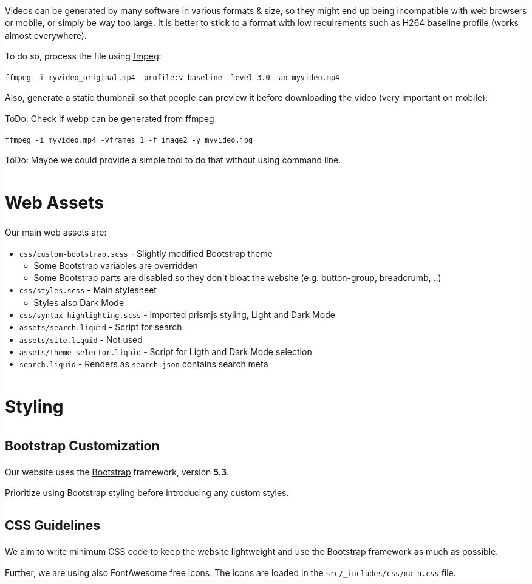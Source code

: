 Videos can be generated by many software in various formats & size, so they might end up being incompatible with web browsers or mobile, or simply be way too large.
It is better to stick to a format with low requirements such as H264 baseline profile (works almost everywhere).

To do so, process the file using [fmpeg](https://ffmpeg.org/download.html):

```
ffmpeg -i myvideo_original.mp4 -profile:v baseline -level 3.0 -an myvideo.mp4
```

Also, generate a static thumbnail so that people can preview it before downloading the video (very important on mobile):

ToDo: Check if webp can be generated from ffmpeg

```
ffmpeg -i myvideo.mp4 -vframes 1 -f image2 -y myvideo.jpg
```

ToDo: Maybe we could provide a simple tool to do that without using command line.



# Web Assets

Our main web assets are:

- `css/custom-bootstrap.scss` - Slightly modified Bootstrap theme
  - Some Bootstrap variables are overridden
  - Some Bootstrap parts are disabled so they don't bloat the website (e.g. button-group, breadcrumb, ..)
- `css/styles.scss` - Main stylesheet
  - Styles also Dark Mode
- `css/syntax-highlighting.scss` - Imported prismjs styling, Light and Dark Mode
- `assets/search.liquid` - Script for search
- `assets/site.liquid` - Not used
- `assets/theme-selector.liquid` - Script for Ligth and Dark Mode selection
- `search.liquid` - Renders as `search.json` contains search meta


# Styling

## Bootstrap Customization

Our website uses the [Bootstrap](https://getbootstrap.com/) framework, version **5.3**.

Prioritize using Bootstrap styling before introducing any custom styles. 

## CSS Guidelines

We aim to write minimum CSS code to keep the website lightweight and use the Bootstrap framework as much as possible. 

Further, we are using also [FontAwesome](https://fontawesome.com/) free icons. The icons are loaded in the `src/_includes/css/main.css` file.
